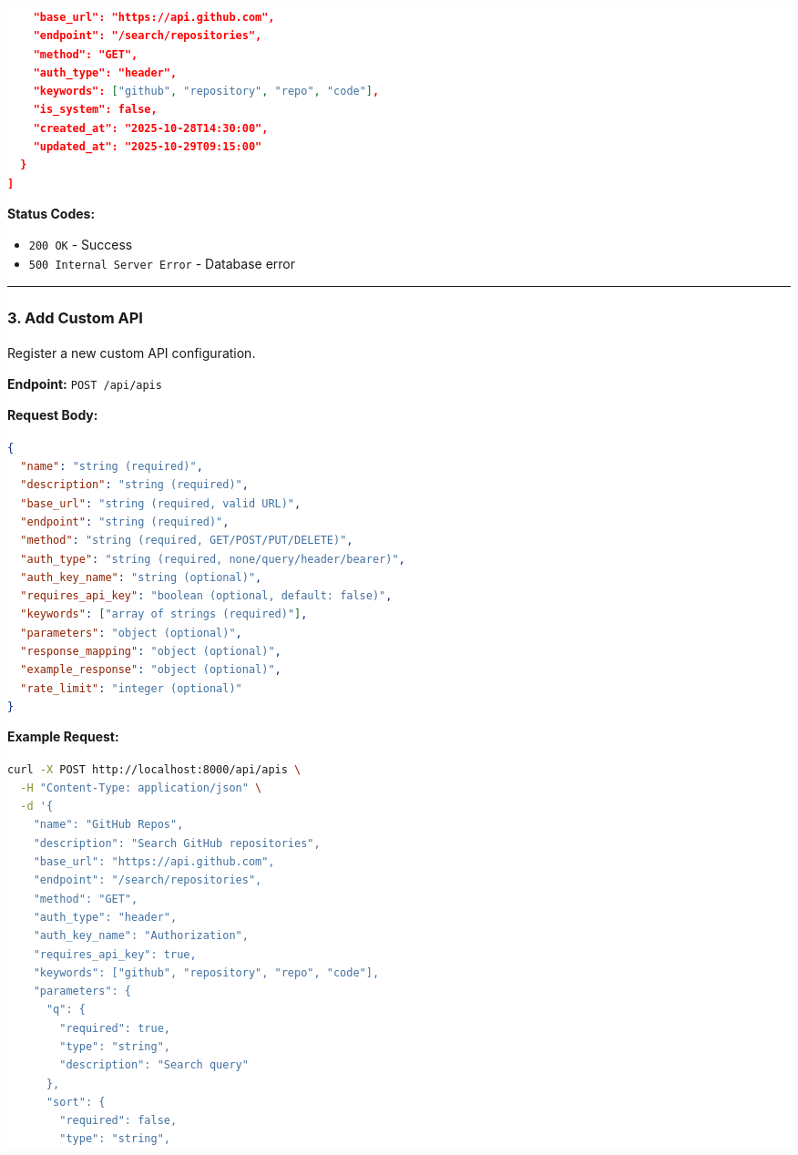 ```json
    "base_url": "https://api.github.com",
    "endpoint": "/search/repositories",
    "method": "GET",
    "auth_type": "header",
    "keywords": ["github", "repository", "repo", "code"],
    "is_system": false,
    "created_at": "2025-10-28T14:30:00",
    "updated_at": "2025-10-29T09:15:00"
  }
]
```

**Status Codes:**
- `200 OK` - Success
- `500 Internal Server Error` - Database error

---

### 3. Add Custom API

Register a new custom API configuration.

**Endpoint:** `POST /api/apis`

**Request Body:**
```json
{
  "name": "string (required)",
  "description": "string (required)",
  "base_url": "string (required, valid URL)",
  "endpoint": "string (required)",
  "method": "string (required, GET/POST/PUT/DELETE)",
  "auth_type": "string (required, none/query/header/bearer)",
  "auth_key_name": "string (optional)",
  "requires_api_key": "boolean (optional, default: false)",
  "keywords": ["array of strings (required)"],
  "parameters": "object (optional)",
  "response_mapping": "object (optional)",
  "example_response": "object (optional)",
  "rate_limit": "integer (optional)"
}
```

**Example Request:**
```bash
curl -X POST http://localhost:8000/api/apis \
  -H "Content-Type: application/json" \
  -d '{
    "name": "GitHub Repos",
    "description": "Search GitHub repositories",
    "base_url": "https://api.github.com",
    "endpoint": "/search/repositories",
    "method": "GET",
    "auth_type": "header",
    "auth_key_name": "Authorization",
    "requires_api_key": true,
    "keywords": ["github", "repository", "repo", "code"],
    "parameters": {
      "q": {
        "required": true,
        "type": "string",
        "description": "Search query"
      },
      "sort": {
        "required": false,
        "type": "string",
```